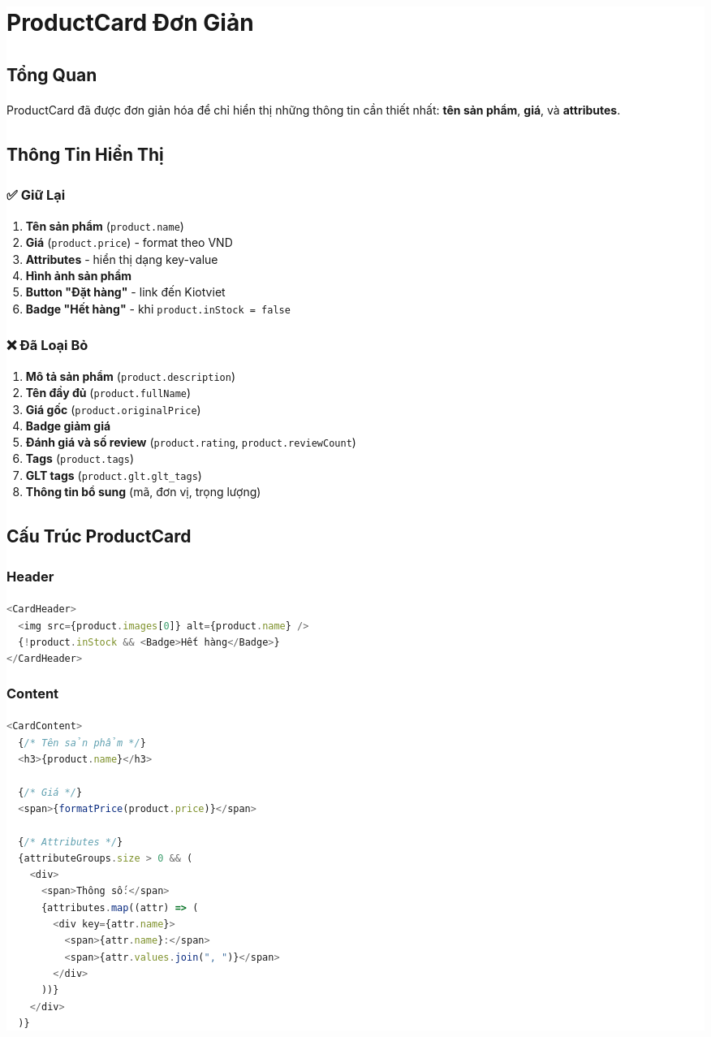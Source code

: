 # ProductCard Đơn Giản

## Tổng Quan

ProductCard đã được đơn giản hóa để chỉ hiển thị những thông tin cần thiết nhất: **tên sản phẩm**, **giá**, và **attributes**.

## Thông Tin Hiển Thị

### ✅ **Giữ Lại**

1. **Tên sản phẩm** (`product.name`)
2. **Giá** (`product.price`) - format theo VND
3. **Attributes** - hiển thị dạng key-value
4. **Hình ảnh sản phẩm**
5. **Button "Đặt hàng"** - link đến Kiotviet
6. **Badge "Hết hàng"** - khi `product.inStock = false`

### ❌ **Đã Loại Bỏ**

1. **Mô tả sản phẩm** (`product.description`)
2. **Tên đầy đủ** (`product.fullName`)
3. **Giá gốc** (`product.originalPrice`)
4. **Badge giảm giá**
5. **Đánh giá và số review** (`product.rating`, `product.reviewCount`)
6. **Tags** (`product.tags`)
7. **GLT tags** (`product.glt.glt_tags`)
8. **Thông tin bổ sung** (mã, đơn vị, trọng lượng)

## Cấu Trúc ProductCard

### Header

```typescript
<CardHeader>
  <img src={product.images[0]} alt={product.name} />
  {!product.inStock && <Badge>Hết hàng</Badge>}
</CardHeader>
```

### Content

```typescript
<CardContent>
  {/* Tên sản phẩm */}
  <h3>{product.name}</h3>

  {/* Giá */}
  <span>{formatPrice(product.price)}</span>

  {/* Attributes */}
  {attributeGroups.size > 0 && (
    <div>
      <span>Thông số:</span>
      {attributes.map((attr) => (
        <div key={attr.name}>
          <span>{attr.name}:</span>
          <span>{attr.values.join(", ")}</span>
        </div>
      ))}
    </div>
  )}
```